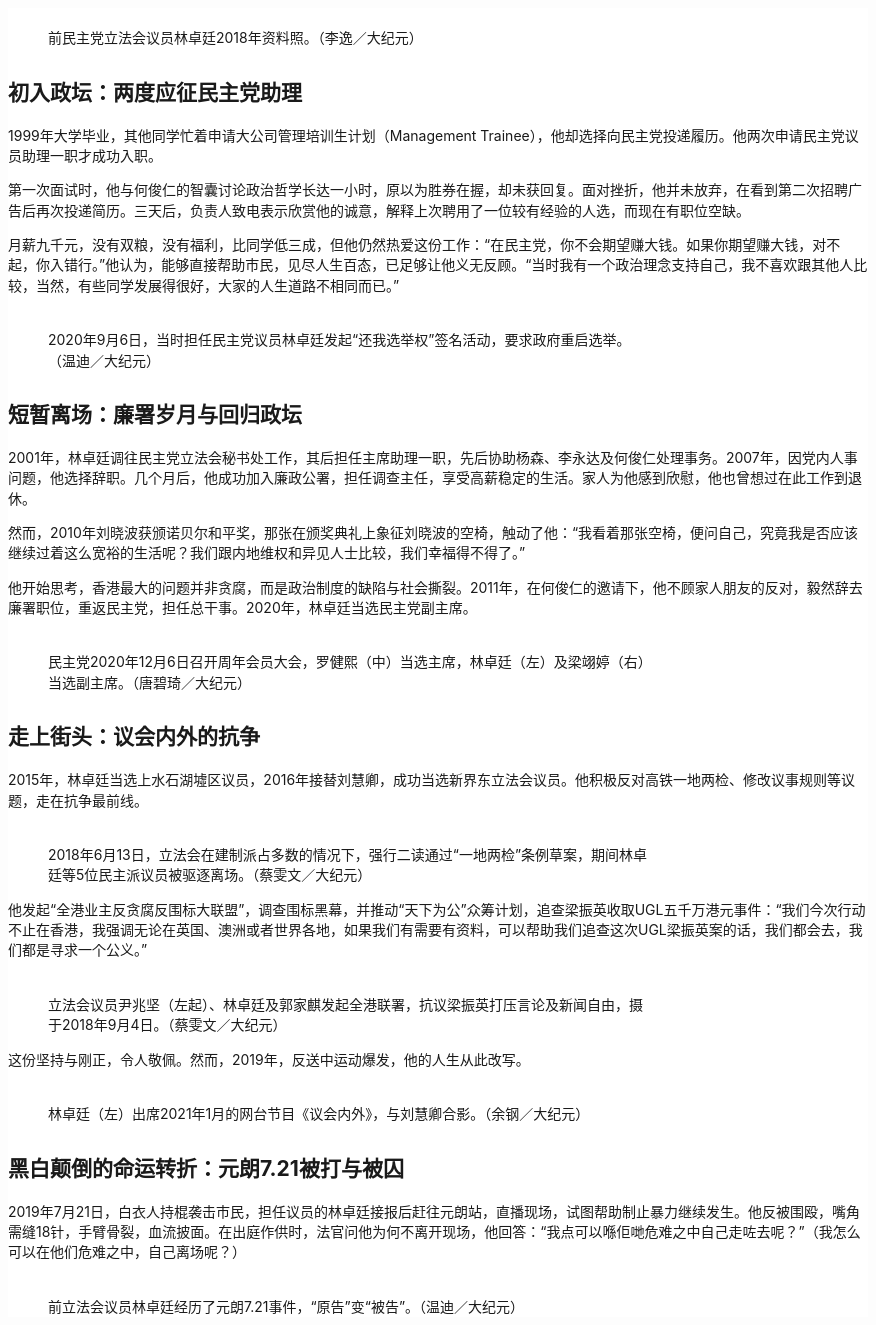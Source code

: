 <figure id="attachment_14461571" aria-describedby="caption-attachment-14461571" style="width: 600px" class="wp-caption aligncenter"><a target="_blank" href="https://i.epochtimes.com/assets/uploads/2025/03/id14461571-53742f13c6d0a46e8328beeeb54fe57c.jpg"><img decoding="async" class="size-large wp-image-14461571" src="https://i.epochtimes.com/assets/uploads/2025/03/id14461571-53742f13c6d0a46e8328beeeb54fe57c-600x400.jpg" alt="" width="600" b="400" /></a><figcaption id="caption-attachment-14461571" class="wp-caption-text">前民主党立法会议员林卓廷2018年资料照。（李逸／大纪元）</figcaption></figure>
<h2>初入政坛：两度应征民主党助理</h2>
<p>1999年大学毕业，其他同学忙着申请大公司管理培训生计划（Management Trainee），他却选择向民主党投递履历。他两次申请民主党议员助理一职才成功入职。</p>
<p>第一次面试时，他与何俊仁的智囊讨论政治哲学长达一小时，原以为胜券在握，却未获回复。面对挫折，他并未放弃，在看到第二次招聘广告后再次投递简历。三天后，负责人致电表示欣赏他的诚意，解释上次聘用了一位较有经验的人选，而现在有职位空缺。</p>
<p>月薪九千元，没有双粮，没有福利，比同学低三成，但他仍然热爱这份工作：“在民主党，你不会期望赚大钱。如果你期望赚大钱，对不起，你入错行。”他认为，能够直接帮助市民，见尽人生百态，已足够让他义无反顾。“当时我有一个政治理念支持自己，我不喜欢跟其他人比较，当然，有些同学发展得很好，大家的人生道路不相同而已。”</p>
<figure id="attachment_14461572" aria-describedby="caption-attachment-14461572" style="width: 600px" class="wp-caption aligncenter"><a target="_blank" href="https://i.epochtimes.com/assets/uploads/2025/03/id14461572-af7abf180552d277bae00b80a5008d97.jpg"><img decoding="async" class="size-large wp-image-14461572" src="https://i.epochtimes.com/assets/uploads/2025/03/id14461572-af7abf180552d277bae00b80a5008d97-600x450.jpg" alt="" width="600" b="450" /></a><figcaption id="caption-attachment-14461572" class="wp-caption-text">2020年9月6日，当时担任民主党议员林卓廷发起“还我选举权”签名活动，要求政府重启选举。（温迪／大纪元）</figcaption></figure>
<h2>短暂离场：廉署岁月与回归政坛</h2>
<p>2001年，林卓廷调往民主党立法会秘书处工作，其后担任主席助理一职，先后协助杨森、李永达及何俊仁处理事务。2007年，因党内人事问题，他选择辞职。几个月后，他成功加入廉政公署，担任调查主任，享受高薪稳定的生活。家人为他感到欣慰，他也曾想过在此工作到退休。</p>
<p>然而，2010年刘晓波获颁诺贝尔和平奖，那张在颁奖典礼上象征刘晓波的空椅，触动了他：“我看着那张空椅，便问自己，究竟我是否应该继续过着这么宽裕的生活呢？我们跟内地维权和异见人士比较，我们幸福得不得了。”</p>
<p>他开始思考，香港最大的问题并非贪腐，而是政治制度的缺陷与社会撕裂。2011年，在何俊仁的邀请下，他不顾家人朋友的反对，毅然辞去廉署职位，重返民主党，担任总干事。2020年，林卓廷当选民主党副主席。</p>
<figure id="attachment_14461573" aria-describedby="caption-attachment-14461573" style="width: 600px" class="wp-caption aligncenter"><a target="_blank" href="https://i.epochtimes.com/assets/uploads/2025/03/id14461573-5920ef1a81a3b94b8ebc8615eac46895.jpg"><img decoding="async" class="size-large wp-image-14461573" src="https://i.epochtimes.com/assets/uploads/2025/03/id14461573-5920ef1a81a3b94b8ebc8615eac46895-600x450.jpg" alt="" width="600" b="450" /></a><figcaption id="caption-attachment-14461573" class="wp-caption-text">民主党2020年12月6日召开周年会员大会，罗健熙（中）当选主席，林卓廷（左）及梁翊婷（右）当选副主席。（唐碧琦／大纪元）</figcaption></figure>
<h2>走上街头：议会内外的抗争</h2>
<p>2015年，林卓廷当选上水石湖墟区议员，2016年接替刘慧卿，成功当选新界东立法会议员。他积极反对高铁一地两检、修改议事规则等议题，走在抗争最前线。</p>
<figure id="attachment_14461574" aria-describedby="caption-attachment-14461574" style="width: 600px" class="wp-caption aligncenter"><a target="_blank" href="https://i.epochtimes.com/assets/uploads/2025/03/id14461574-3f6fc43dacc53c06513d1d2376dbc3ba.jpg"><img decoding="async" class="size-large wp-image-14461574" src="https://i.epochtimes.com/assets/uploads/2025/03/id14461574-3f6fc43dacc53c06513d1d2376dbc3ba-600x400.jpg" alt="" width="600" b="400" /></a><figcaption id="caption-attachment-14461574" class="wp-caption-text">2018年6月13日，立法会在建制派占多数的情况下，强行二读通过“一地两检”条例草案，期间林卓廷等5位民主派议员被驱逐离场。（蔡雯文／大纪元）</figcaption></figure>
<p>他发起“全港业主反贪腐反围标大联盟”，调查围标黑幕，并推动“天下为公”众筹计划，追查梁振英收取UGL五千万港元事件：“我们今次行动不止在香港，我强调无论在英国、澳洲或者世界各地，如果我们有需要有资料，可以帮助我们追查这次UGL梁振英案的话，我们都会去，我们都是寻求一个公义。”</p>
<figure id="attachment_14461575" aria-describedby="caption-attachment-14461575" style="width: 600px" class="wp-caption aligncenter"><a target="_blank" href="https://i.epochtimes.com/assets/uploads/2025/03/id14461575-ef0b291704a0c8c94835c70e22e65b98.jpg"><img decoding="async" class="size-large wp-image-14461575" src="https://i.epochtimes.com/assets/uploads/2025/03/id14461575-ef0b291704a0c8c94835c70e22e65b98-600x400.jpg" alt="" width="600" b="400" /></a><figcaption id="caption-attachment-14461575" class="wp-caption-text">立法会议员尹兆坚（左起）、林卓廷及郭家麒发起全港联署，抗议梁振英打压言论及新闻自由，摄于2018年9月4日。（蔡雯文／大纪元）</figcaption></figure>
<p>这份坚持与刚正，令人敬佩。然而，2019年，反送中运动爆发，他的人生从此改写。</p>
<figure id="attachment_14461576" aria-describedby="caption-attachment-14461576" style="width: 600px" class="wp-caption aligncenter"><a target="_blank" href="https://i.epochtimes.com/assets/uploads/2025/03/id14461576-fd8732b128791d117b1d5e76eebc312e.jpg"><img decoding="async" class="size-large wp-image-14461576" src="https://i.epochtimes.com/assets/uploads/2025/03/id14461576-fd8732b128791d117b1d5e76eebc312e-600x401.jpg" alt="" width="600" b="401" /></a><figcaption id="caption-attachment-14461576" class="wp-caption-text">林卓廷（左）出席2021年1月的网台节目《议会内外》，与刘慧卿合影。（余钢／大纪元）</figcaption></figure>
<h2>黑白颠倒的命运转折：元朗7.21被打与被囚</h2>
<p>2019年7月21日，白衣人持棍袭击市民，担任议员的林卓廷接报后赶往元朗站，直播现场，试图帮助制止暴力继续发生。他反被围殴，嘴角需缝18针，手臂骨裂，血流披面。在出庭作供时，法官问他为何不离开现场，他回答：“我点可以喺佢哋危难之中自己走咗去呢？”（我怎么可以在他们危难之中，自己离场呢？）</p>
<figure id="attachment_14461577" aria-describedby="caption-attachment-14461577" style="width: 600px" class="wp-caption aligncenter"><a target="_blank" href="https://i.epochtimes.com/assets/uploads/2025/03/id14461577-a7dee9a74b227cf0ece3cdcdbc0161be.jpg"><img decoding="async" class="size-large wp-image-14461577" src="https://i.epochtimes.com/assets/uploads/2025/03/id14461577-a7dee9a74b227cf0ece3cdcdbc0161be-600x450.jpg" alt="" width="600" b="450" /></a><figcaption id="caption-attachment-14461577" class="wp-caption-text">前立法会议员林卓廷经历了元朗7.21事件，“原告”变“被告”。（温迪／大纪元）</figcaption></figure>